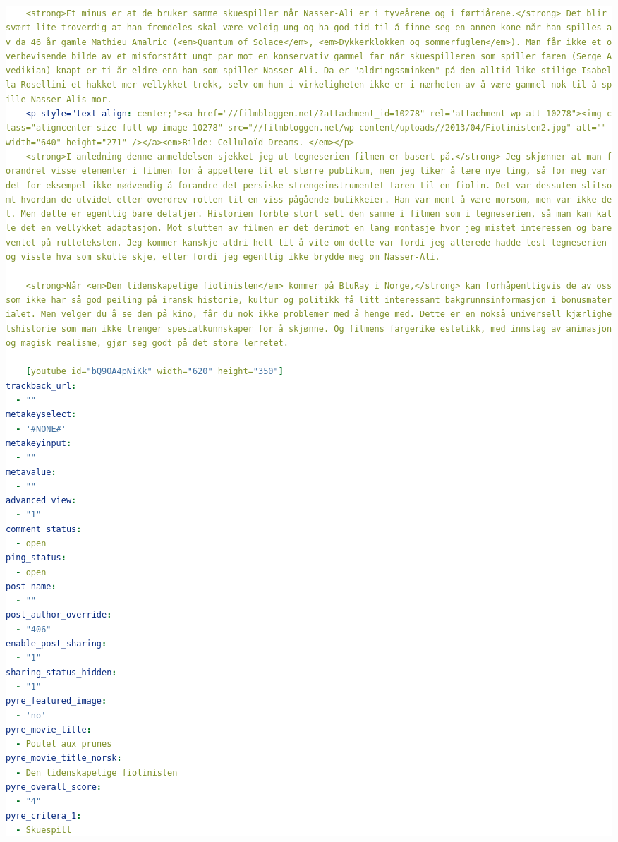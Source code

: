 ```yaml
    <strong>Et minus er at de bruker samme skuespiller når Nasser-Ali er i tyveårene og i førtiårene.</strong> Det blir svært lite troverdig at han fremdeles skal være veldig ung og ha god tid til å finne seg en annen kone når han spilles av da 46 år gamle Mathieu Amalric (<em>Quantum of Solace</em>, <em>Dykkerklokken og sommerfuglen</em>). Man får ikke et overbevisende bilde av et misforstått ungt par mot en konservativ gammel far når skuespilleren som spiller faren (Serge Avedikian) knapt er ti år eldre enn han som spiller Nasser-Ali. Da er "aldringssminken" på den alltid like stilige Isabella Rosellini et hakket mer vellykket trekk, selv om hun i virkeligheten ikke er i nærheten av å være gammel nok til å spille Nasser-Alis mor.
    <p style="text-align: center;"><a href="//filmbloggen.net/?attachment_id=10278" rel="attachment wp-att-10278"><img class="aligncenter size-full wp-image-10278" src="//filmbloggen.net/wp-content/uploads//2013/04/Fiolinisten2.jpg" alt="" width="640" height="271" /></a><em>Bilde: Celluloïd Dreams. </em></p>
    <strong>I anledning denne anmeldelsen sjekket jeg ut tegneserien filmen er basert på.</strong> Jeg skjønner at man forandret visse elementer i filmen for å appellere til et større publikum, men jeg liker å lære nye ting, så for meg var det for eksempel ikke nødvendig å forandre det persiske strengeinstrumentet taren til en fiolin. Det var dessuten slitsomt hvordan de utvidet eller overdrev rollen til en viss pågående butikkeier. Han var ment å være morsom, men var ikke det. Men dette er egentlig bare detaljer. Historien forble stort sett den samme i filmen som i tegneserien, så man kan kalle det en vellykket adaptasjon. Mot slutten av filmen er det derimot en lang montasje hvor jeg mistet interessen og bare ventet på rulleteksten. Jeg kommer kanskje aldri helt til å vite om dette var fordi jeg allerede hadde lest tegneserien og visste hva som skulle skje, eller fordi jeg egentlig ikke brydde meg om Nasser-Ali.

    <strong>Når <em>Den lidenskapelige fiolinisten</em> kommer på BluRay i Norge,</strong> kan forhåpentligvis de av oss som ikke har så god peiling på iransk historie, kultur og politikk få litt interessant bakgrunnsinformasjon i bonusmaterialet. Men velger du å se den på kino, får du nok ikke problemer med å henge med. Dette er en nokså universell kjærlighetshistorie som man ikke trenger spesialkunnskaper for å skjønne. Og filmens fargerike estetikk, med innslag av animasjon og magisk realisme, gjør seg godt på det store lerretet.

    [youtube id="bQ9OA4pNiKk" width="620" height="350"]
trackback_url:
  - ""
metakeyselect:
  - '#NONE#'
metakeyinput:
  - ""
metavalue:
  - ""
advanced_view:
  - "1"
comment_status:
  - open
ping_status:
  - open
post_name:
  - ""
post_author_override:
  - "406"
enable_post_sharing:
  - "1"
sharing_status_hidden:
  - "1"
pyre_featured_image:
  - 'no'
pyre_movie_title:
  - Poulet aux prunes
pyre_movie_title_norsk:
  - Den lidenskapelige fiolinisten
pyre_overall_score:
  - "4"
pyre_critera_1:
  - Skuespill
```